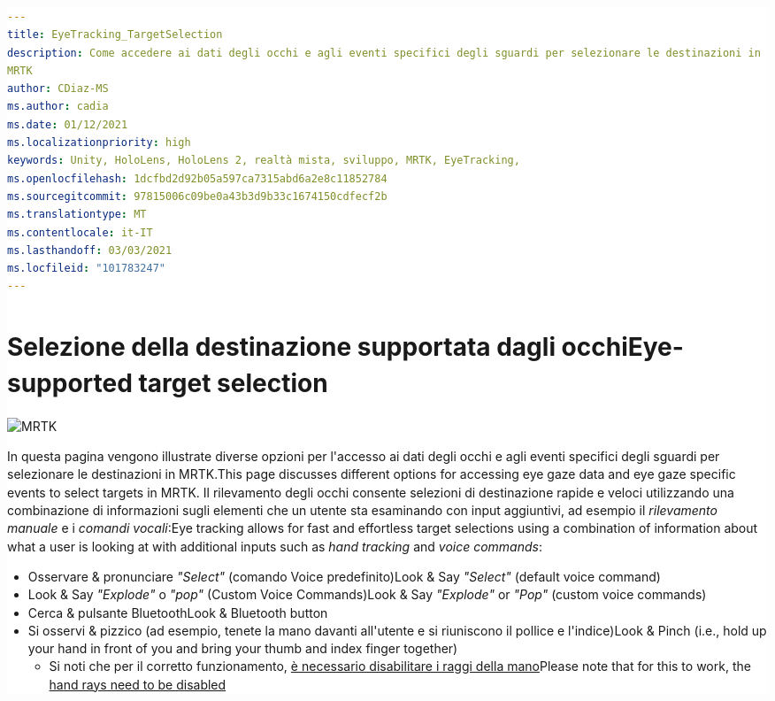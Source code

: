 ```yaml
---
title: EyeTracking_TargetSelection
description: Come accedere ai dati degli occhi e agli eventi specifici degli sguardi per selezionare le destinazioni in MRTK
author: CDiaz-MS
ms.author: cadia
ms.date: 01/12/2021
ms.localizationpriority: high
keywords: Unity, HoloLens, HoloLens 2, realtà mista, sviluppo, MRTK, EyeTracking,
ms.openlocfilehash: 1dcfbd2d92b05a597ca7315abd6a2e8c11852784
ms.sourcegitcommit: 97815006c09be0a43b3d9b33c1674150cdfecf2b
ms.translationtype: MT
ms.contentlocale: it-IT
ms.lasthandoff: 03/03/2021
ms.locfileid: "101783247"
---
```

# <a name="eye-supported-target-selection"></a><span data-ttu-id="5bde6-104">Selezione della destinazione supportata dagli occhi</span><span class="sxs-lookup"><span data-stu-id="5bde6-104">Eye-supported target selection</span></span>

![MRTK](../images/eye-tracking/mrtk_et_targetselect.png)

<span data-ttu-id="5bde6-106">In questa pagina vengono illustrate diverse opzioni per l'accesso ai dati degli occhi e agli eventi specifici degli sguardi per selezionare le destinazioni in MRTK.</span><span class="sxs-lookup"><span data-stu-id="5bde6-106">This page discusses different options for accessing eye gaze data and eye gaze specific events to select targets in MRTK.</span></span> <span data-ttu-id="5bde6-107">Il rilevamento degli occhi consente selezioni di destinazione rapide e veloci utilizzando una combinazione di informazioni sugli elementi che un utente sta esaminando con input aggiuntivi, ad esempio il _rilevamento manuale_ e i _comandi vocali_:</span><span class="sxs-lookup"><span data-stu-id="5bde6-107">Eye tracking allows for fast and effortless target selections using a combination of information about what a user is looking at with additional inputs such as _hand tracking_ and _voice commands_:</span></span>

- <span data-ttu-id="5bde6-108">Osservare & pronunciare _"Select"_ (comando Voice predefinito)</span><span class="sxs-lookup"><span data-stu-id="5bde6-108">Look & Say _"Select"_ (default voice command)</span></span>
- <span data-ttu-id="5bde6-109">Look & Say _"Explode"_ o _"pop"_ (Custom Voice Commands)</span><span class="sxs-lookup"><span data-stu-id="5bde6-109">Look & Say _"Explode"_ or _"Pop"_ (custom voice commands)</span></span>
- <span data-ttu-id="5bde6-110">Cerca & pulsante Bluetooth</span><span class="sxs-lookup"><span data-stu-id="5bde6-110">Look & Bluetooth button</span></span>
- <span data-ttu-id="5bde6-111">Si osservi & pizzico (ad esempio, tenete la mano davanti all'utente e si riuniscono il pollice e l'indice)</span><span class="sxs-lookup"><span data-stu-id="5bde6-111">Look & Pinch (i.e., hold up your hand in front of you and bring your thumb and index finger together)</span></span>
  - <span data-ttu-id="5bde6-112">Si noti che per il corretto funzionamento, [è necessario disabilitare i raggi della mano](eye-tracking-eyes-and-hands.md#how-to-disable-the-hand-ray)</span><span class="sxs-lookup"><span data-stu-id="5bde6-112">Please note that for this to work, the [hand rays need to be disabled](eye-tracking-eyes-and-hands.md#how-to-disable-the-hand-ray)</span></span>

